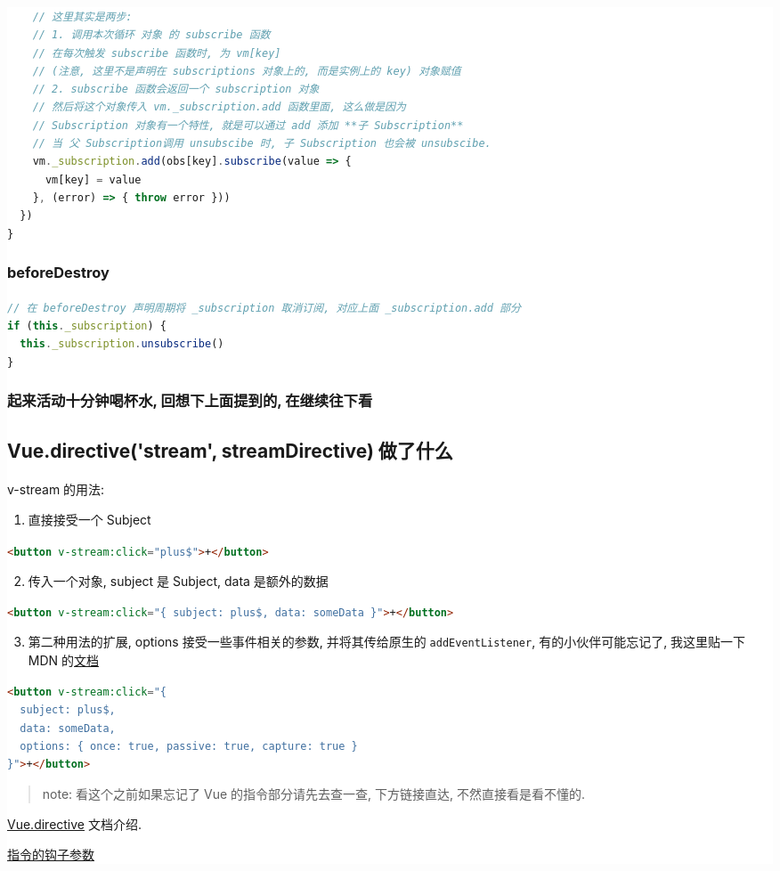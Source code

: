```javascript
    // 这里其实是两步:
    // 1. 调用本次循环 对象 的 subscribe 函数
    // 在每次触发 subscribe 函数时, 为 vm[key] 
    // (注意, 这里不是声明在 subscriptions 对象上的, 而是实例上的 key) 对象赋值
    // 2. subscribe 函数会返回一个 subscription 对象
    // 然后将这个对象传入 vm._subscription.add 函数里面, 这么做是因为
    // Subscription 对象有一个特性, 就是可以通过 add 添加 **子 Subscription**
    // 当 父 Subscription调用 unsubscibe 时, 子 Subscription 也会被 unsubscibe.
    vm._subscription.add(obs[key].subscribe(value => {
      vm[key] = value
    }, (error) => { throw error }))
  })
}

```

### beforeDestroy
```javascript
// 在 beforeDestroy 声明周期将 _subscription 取消订阅, 对应上面 _subscription.add 部分
if (this._subscription) {
  this._subscription.unsubscribe()
}
```

### 起来活动十分钟喝杯水, 回想下上面提到的, 在继续往下看

## Vue.directive('stream', streamDirective) 做了什么

v-stream 的用法: 

1. 直接接受一个 Subject 
```html
<button v-stream:click="plus$">+</button>
```
2. 传入一个对象, subject 是 Subject, data 是额外的数据
```html
<button v-stream:click="{ subject: plus$, data: someData }">+</button>
```
3. 第二种用法的扩展, options 接受一些事件相关的参数, 并将其传给原生的 `addEventListener`, 有的小伙伴可能忘记了, 我这里贴一下 MDN 的[文档](https://developer.mozilla.org/zh-CN/docs/Web/API/EventTarget/addEventListener)
```html
<button v-stream:click="{
  subject: plus$,
  data: someData,
  options: { once: true, passive: true, capture: true }
}">+</button>
```

> note: 看这个之前如果忘记了 Vue 的指令部分请先去查一查, 下方链接直达, 不然直接看是看不懂的.

[Vue.directive](https://cn.vuejs.org/v2/api/#Vue-directive) 文档介绍.

[指令的钩子参数](https://cn.vuejs.org/v2/guide/custom-directive.html#%E9%92%A9%E5%AD%90%E5%87%BD%E6%95%B0%E5%8F%82%E6%95%B0)
